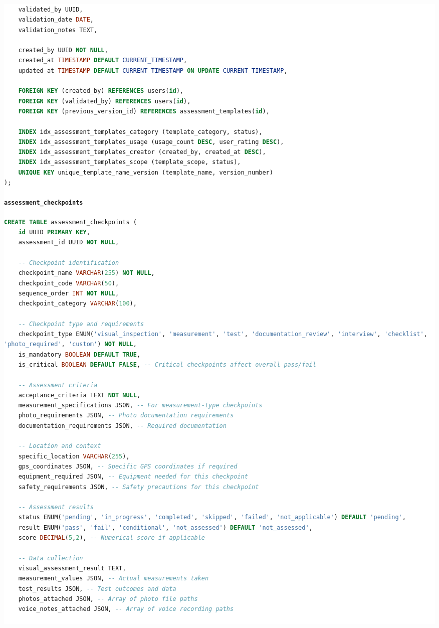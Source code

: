 ```sql
    validated_by UUID,
    validation_date DATE,
    validation_notes TEXT,
    
    created_by UUID NOT NULL,
    created_at TIMESTAMP DEFAULT CURRENT_TIMESTAMP,
    updated_at TIMESTAMP DEFAULT CURRENT_TIMESTAMP ON UPDATE CURRENT_TIMESTAMP,
    
    FOREIGN KEY (created_by) REFERENCES users(id),
    FOREIGN KEY (validated_by) REFERENCES users(id),
    FOREIGN KEY (previous_version_id) REFERENCES assessment_templates(id),
    
    INDEX idx_assessment_templates_category (template_category, status),
    INDEX idx_assessment_templates_usage (usage_count DESC, user_rating DESC),
    INDEX idx_assessment_templates_creator (created_by, created_at DESC),
    INDEX idx_assessment_templates_scope (template_scope, status),
    UNIQUE KEY unique_template_name_version (template_name, version_number)
);
```

#### **`assessment_checkpoints`**
```sql
CREATE TABLE assessment_checkpoints (
    id UUID PRIMARY KEY,
    assessment_id UUID NOT NULL,
    
    -- Checkpoint identification
    checkpoint_name VARCHAR(255) NOT NULL,
    checkpoint_code VARCHAR(50),
    sequence_order INT NOT NULL,
    checkpoint_category VARCHAR(100),
    
    -- Checkpoint type and requirements
    checkpoint_type ENUM('visual_inspection', 'measurement', 'test', 'documentation_review', 'interview', 'checklist', 'photo_required', 'custom') NOT NULL,
    is_mandatory BOOLEAN DEFAULT TRUE,
    is_critical BOOLEAN DEFAULT FALSE, -- Critical checkpoints affect overall pass/fail
    
    -- Assessment criteria
    acceptance_criteria TEXT NOT NULL,
    measurement_specifications JSON, -- For measurement-type checkpoints
    photo_requirements JSON, -- Photo documentation requirements
    documentation_requirements JSON, -- Required documentation
    
    -- Location and context
    specific_location VARCHAR(255),
    gps_coordinates JSON, -- Specific GPS coordinates if required
    equipment_required JSON, -- Equipment needed for this checkpoint
    safety_requirements JSON, -- Safety precautions for this checkpoint
    
    -- Assessment results
    status ENUM('pending', 'in_progress', 'completed', 'skipped', 'failed', 'not_applicable') DEFAULT 'pending',
    result ENUM('pass', 'fail', 'conditional', 'not_assessed') DEFAULT 'not_assessed',
    score DECIMAL(5,2), -- Numerical score if applicable
    
    -- Data collection
    visual_assessment_result TEXT,
    measurement_values JSON, -- Actual measurements taken
    test_results JSON, -- Test outcomes and data
    photos_attached JSON, -- Array of photo file paths
    voice_notes_attached JSON, -- Array of voice recording paths
    
```